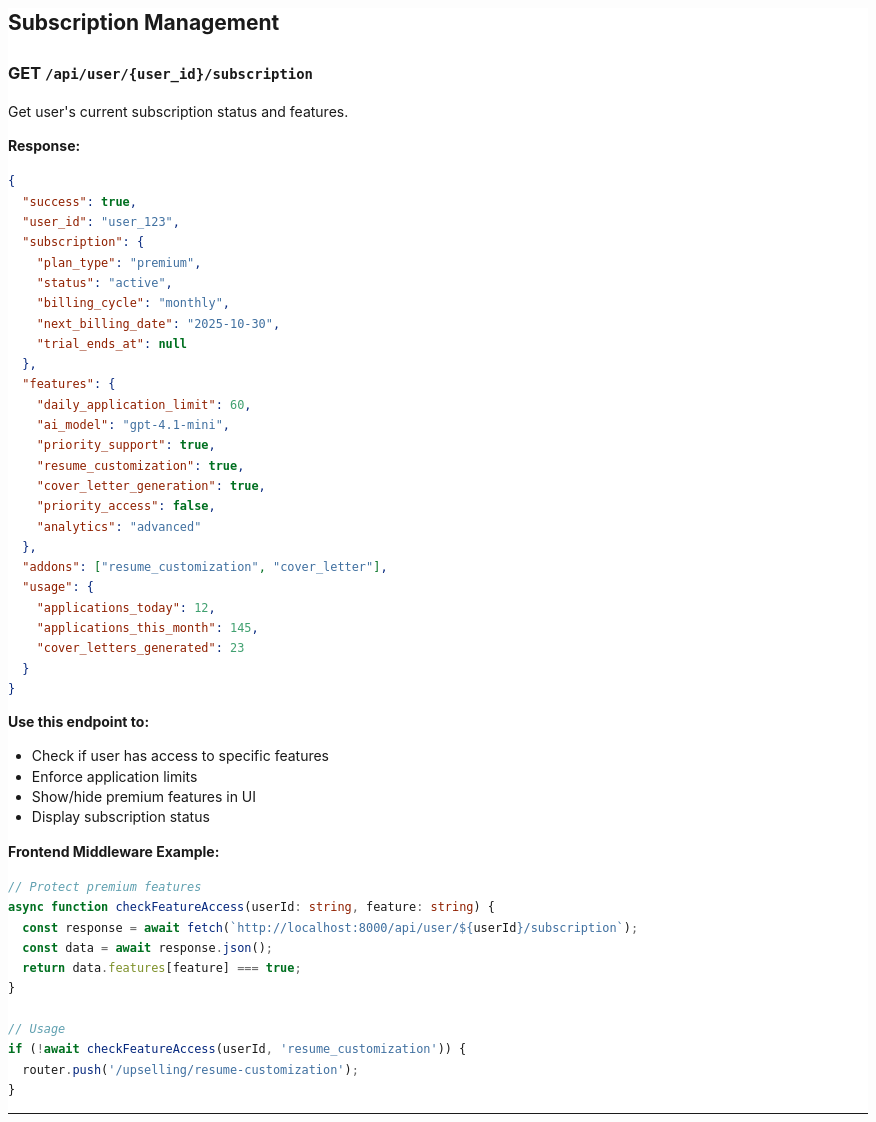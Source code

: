 ## Subscription Management

### GET `/api/user/{user_id}/subscription`

Get user's current subscription status and features.

**Response:**
```json
{
  "success": true,
  "user_id": "user_123",
  "subscription": {
    "plan_type": "premium",
    "status": "active",
    "billing_cycle": "monthly",
    "next_billing_date": "2025-10-30",
    "trial_ends_at": null
  },
  "features": {
    "daily_application_limit": 60,
    "ai_model": "gpt-4.1-mini",
    "priority_support": true,
    "resume_customization": true,
    "cover_letter_generation": true,
    "priority_access": false,
    "analytics": "advanced"
  },
  "addons": ["resume_customization", "cover_letter"],
  "usage": {
    "applications_today": 12,
    "applications_this_month": 145,
    "cover_letters_generated": 23
  }
}
```

**Use this endpoint to:**
- Check if user has access to specific features
- Enforce application limits
- Show/hide premium features in UI
- Display subscription status

**Frontend Middleware Example:**
```typescript
// Protect premium features
async function checkFeatureAccess(userId: string, feature: string) {
  const response = await fetch(`http://localhost:8000/api/user/${userId}/subscription`);
  const data = await response.json();
  return data.features[feature] === true;
}

// Usage
if (!await checkFeatureAccess(userId, 'resume_customization')) {
  router.push('/upselling/resume-customization');
}
```

---